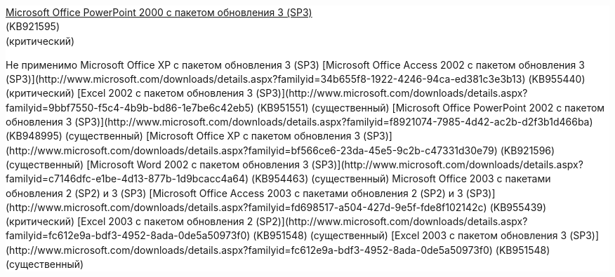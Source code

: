 [Microsoft Office PowerPoint 2000 с пакетом обновления 3 (SP3)](http://www.microsoft.com/downloads/details.aspx?familyid=3ab323ec-9f92-453c-b7c7-9a95a9efcaea)  
(KB921595)  
(критический)
</td>
<td style="border:1px solid black;">
Не применимо
</td>
</tr>
<tr>
<td style="border:1px solid black;">
Microsoft Office XP с пакетом обновления 3 (SP3)
</td>
<td style="border:1px solid black;">
[Microsoft Office Access 2002 с пакетом обновления 3 (SP3)](http://www.microsoft.com/downloads/details.aspx?familyid=34b655f8-1922-4246-94ca-ed381c3e3b13)  
(KB955440)  
(критический)
</td>
<td style="border:1px solid black;">
[Excel 2002 с пакетом обновления 3 (SP3)](http://www.microsoft.com/downloads/details.aspx?familyid=9bbf7550-f5c4-4b9b-bd86-1e7be6c42eb5)  
(KB951551)  
(существенный)
</td>
<td style="border:1px solid black;">
[Microsoft Office PowerPoint 2002 с пакетом обновления 3 (SP3)](http://www.microsoft.com/downloads/details.aspx?familyid=f8921074-7985-4d42-ac2b-d2f3b1d466ba)  
(KB948995)  
(существенный)
</td>
<td style="border:1px solid black;">
[Microsoft Office XP с пакетом обновления 3 (SP3)](http://www.microsoft.com/downloads/details.aspx?familyid=bf566ce6-23da-45e5-9c2b-c47331d30e79)  
(KB921596)  
(существенный)
</td>
<td style="border:1px solid black;">
[Microsoft Word 2002 с пакетом обновления 3 (SP3)](http://www.microsoft.com/downloads/details.aspx?familyid=c7146dfc-e1be-4d13-877b-1d9bcacc4a64)  
(KB954463)  
(существенный)
</td>
</tr>
<tr class="alternateRow">
<td style="border:1px solid black;">
Microsoft Office 2003 с пакетами обновления 2 (SP2) и 3 (SP3)
</td>
<td style="border:1px solid black;">
[Microsoft Office Access 2003 с пакетами обновления 2 (SP2) и 3 (SP3)](http://www.microsoft.com/downloads/details.aspx?familyid=fd698517-a504-427d-9e5f-fde8f102142c)  
(KB955439)  
(критический)
</td>
<td style="border:1px solid black;">
[Excel 2003 с пакетом обновления 2 (SP2)](http://www.microsoft.com/downloads/details.aspx?familyid=fc612e9a-bdf3-4952-8ada-0de5a50973f0)  
(KB951548)  
(существенный)  
[Excel 2003 с пакетом обновления 3 (SP3)](http://www.microsoft.com/downloads/details.aspx?familyid=fc612e9a-bdf3-4952-8ada-0de5a50973f0)  
(KB951548)  
(существенный)
</td>